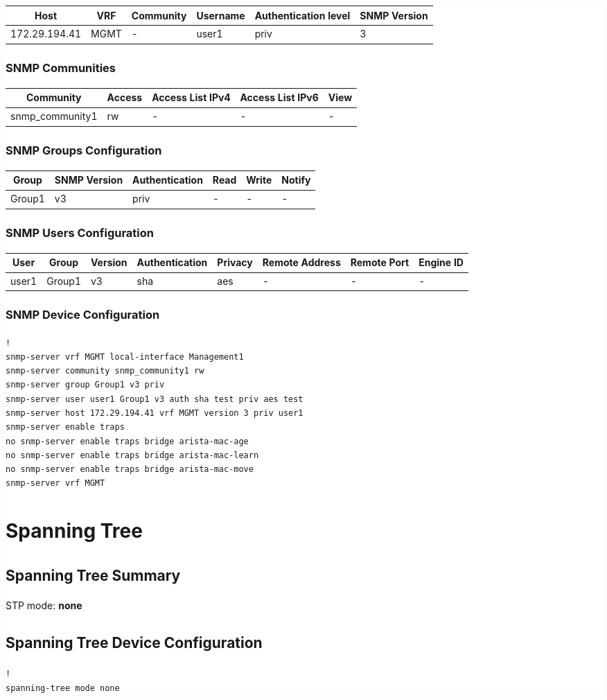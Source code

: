 | Host | VRF | Community | Username | Authentication level | SNMP Version |
| ---- |---- | --------- | -------- | -------------------- | ------------ |
| 172.29.194.41 | MGMT | - | user1 | priv | 3 |

### SNMP Communities

| Community | Access | Access List IPv4 | Access List IPv6 | View |
| --------- | ------ | ---------------- | ---------------- | ---- |
| snmp_community1 | rw | - | - | - |

### SNMP Groups Configuration

| Group | SNMP Version | Authentication | Read | Write | Notify |
| ----- | ------------ | -------------- | ---- | ----- | ------ |
| Group1 | v3 | priv | - | - | - |

### SNMP Users Configuration

| User | Group | Version | Authentication | Privacy | Remote Address | Remote Port | Engine ID |
| ---- | ----- | ------- | -------------- | ------- | -------------- | ----------- | --------- |
| user1 | Group1 | v3 | sha | aes | - | - | - |

### SNMP Device Configuration

```eos
!
snmp-server vrf MGMT local-interface Management1
snmp-server community snmp_community1 rw
snmp-server group Group1 v3 priv
snmp-server user user1 Group1 v3 auth sha test priv aes test
snmp-server host 172.29.194.41 vrf MGMT version 3 priv user1
snmp-server enable traps
no snmp-server enable traps bridge arista-mac-age
no snmp-server enable traps bridge arista-mac-learn
no snmp-server enable traps bridge arista-mac-move
snmp-server vrf MGMT
```

# Spanning Tree

## Spanning Tree Summary

STP mode: **none**

## Spanning Tree Device Configuration

```eos
!
spanning-tree mode none
```
